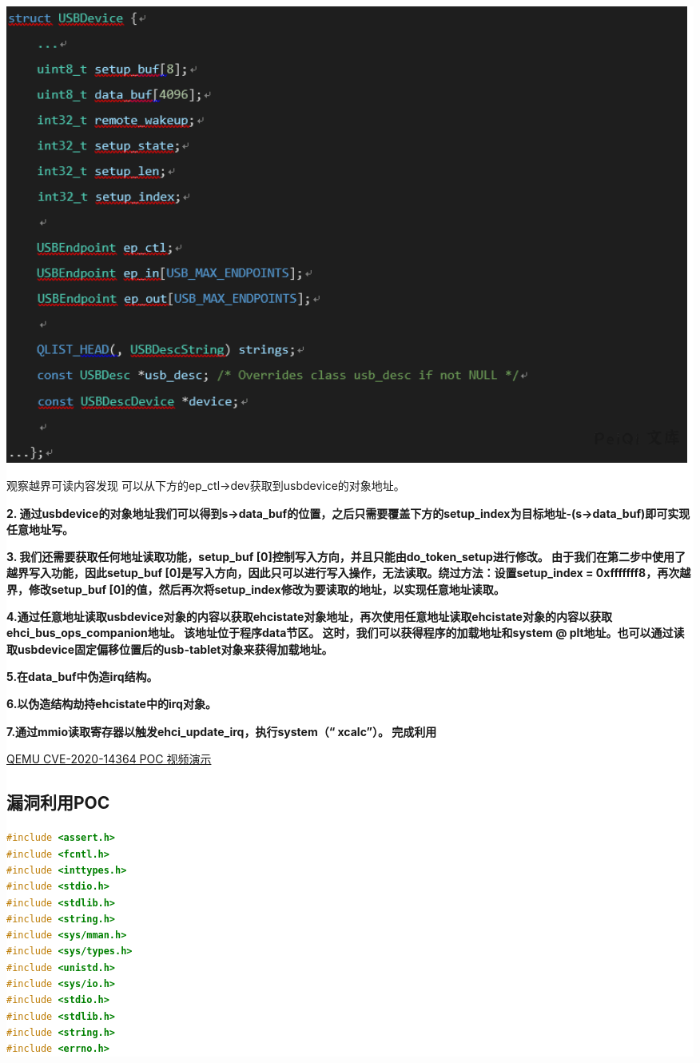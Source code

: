 ![](QEMU-虚拟机逃逸漏洞-CVE-2020-14364.assets/162736356089944.jpg)

观察越界可读内容发现 可以从下方的ep_ctl->dev获取到usbdevice的对象地址。

**2.  通过usbdevice的对象地址我们可以得到s->data_buf的位置，之后只需要覆盖下方的setup_index为目标地址-(s->data_buf)即可实现任意地址写。**

**3.  我们还需要获取任何地址读取功能，setup_buf [0]控制写入方向，并且只能由do_token_setup进行修改。 由于我们在第二步中使用了越界写入功能，因此setup_buf [0]是写入方向，因此只可以进行写入操作，无法读取。绕过方法：设置setup_index = 0xfffffff8，再次越界，修改setup_buf [0]的值，然后再次将setup_index修改为要读取的地址，以实现任意地址读取。**

**4.通过任意地址读取usbdevice对象的内容以获取ehcistate对象地址，再次使用任意地址读取ehcistate对象的内容以获取ehci_bus_ops_companion地址。 该地址位于程序data节区。 这时，我们可以获得程序的加载地址和system @ plt地址。也可以通过读取usbdevice固定偏移位置后的usb-tablet对象来获得加载地址。**

**5.在data_buf中伪造irq结构。**

**6.以伪造结构劫持ehcistate中的irq对象。**

**7.通过mmio读取寄存器以触发ehci_update_irq，执行system（“ xcalc”）。 完成利用**

[QEMU CVE-2020-14364 POC 视频演示](https://v.qq.com/x/page/w3141fini4b.html)

## 漏洞利用POC

```c
#include <assert.h>
#include <fcntl.h>
#include <inttypes.h>
#include <stdio.h>
#include <stdlib.h>
#include <string.h>
#include <sys/mman.h>
#include <sys/types.h>
#include <unistd.h>
#include <sys/io.h>
#include <stdio.h> 
#include <stdlib.h> 
#include <string.h> 
#include <errno.h> 
```
